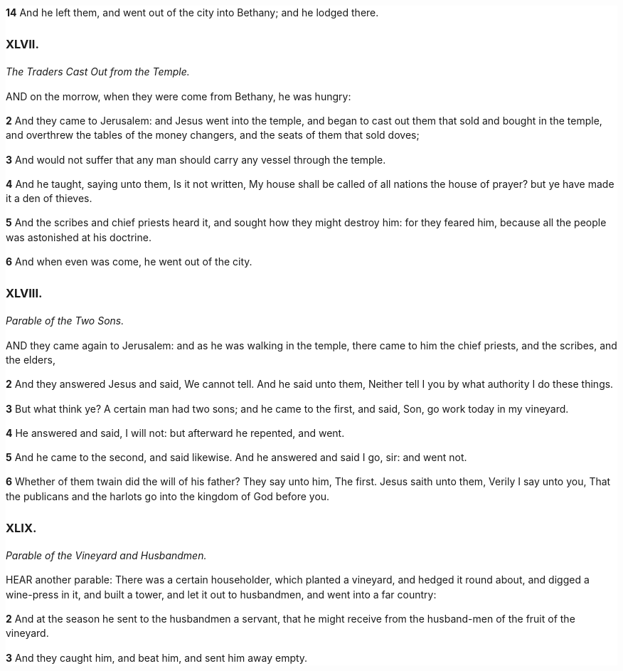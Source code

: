 **14** And he left them, and went out of the city into Bethany; and he lodged there.


### XLVII.

_The Traders Cast Out from the Temple._

AND on the morrow, when they were come from Bethany, he was hungry:

**2** And they came to Jerusalem: and Jesus went into the temple, and began to cast out them that sold and bought in the temple, and overthrew the tables of the money changers, and the seats of them that sold doves;

**3** And would not suffer that any man should carry any vessel through the temple.

**4** And he taught, saying unto them, Is it not written, My house shall be called of all nations the house of prayer? but ye have made it a den of thieves.

**5** And the scribes and chief priests heard it, and sought how they might destroy him: for they feared him, because all the people was astonished at his doctrine.

**6** And when even was come, he went out of the city.


### XLVIII.

_Parable of the Two Sons._

AND they came again to Jerusalem: and as he was walking in the temple, there came to him the chief priests, and the scribes, and the elders,

**2** And they answered Jesus and said, We cannot tell. And he said unto them, Neither tell I you by what authority I do these things.

**3** But what think ye? A certain man had two sons; and he came to the first, and said, Son, go work today in my vineyard.

**4** He answered and said, I will not: but afterward he repented, and went.

**5** And he came to the second, and said likewise. And he answered and said I go, sir: and went not.

**6** Whether of them twain did the will of his father? They say unto him, The first. Jesus saith unto them, Verily I say unto you, That the publicans and the harlots go into the kingdom of God before you.


### XLIX.

_Parable of the Vineyard and Husbandmen._

HEAR another parable: There was a certain householder, which planted a vineyard, and hedged it round about, and digged a wine-press in it, and built a tower, and let it out to husbandmen, and went into a far country:

**2** And at the season he sent to the husbandmen a servant, that he might receive from the husband-men of the fruit of the vineyard.

**3** And they caught him, and beat him, and sent him away empty.
